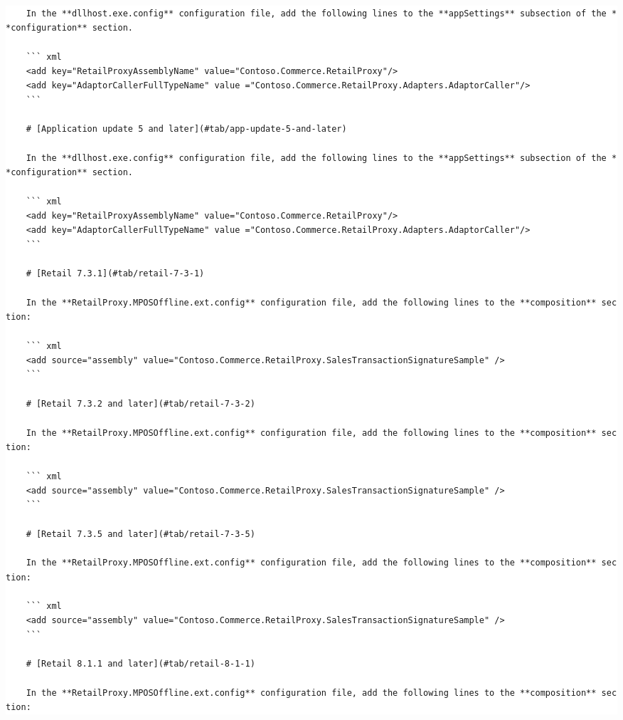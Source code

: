         In the **dllhost.exe.config** configuration file, add the following lines to the **appSettings** subsection of the **configuration** section.

        ``` xml
        <add key="RetailProxyAssemblyName" value="Contoso.Commerce.RetailProxy"/>
        <add key="AdaptorCallerFullTypeName" value ="Contoso.Commerce.RetailProxy.Adapters.AdaptorCaller"/>
        ```

        # [Application update 5 and later](#tab/app-update-5-and-later)

        In the **dllhost.exe.config** configuration file, add the following lines to the **appSettings** subsection of the **configuration** section.

        ``` xml
        <add key="RetailProxyAssemblyName" value="Contoso.Commerce.RetailProxy"/>
        <add key="AdaptorCallerFullTypeName" value ="Contoso.Commerce.RetailProxy.Adapters.AdaptorCaller"/>
        ```

        # [Retail 7.3.1](#tab/retail-7-3-1)

        In the **RetailProxy.MPOSOffline.ext.config** configuration file, add the following lines to the **composition** section:

        ``` xml
        <add source="assembly" value="Contoso.Commerce.RetailProxy.SalesTransactionSignatureSample" />
        ```

        # [Retail 7.3.2 and later](#tab/retail-7-3-2)

        In the **RetailProxy.MPOSOffline.ext.config** configuration file, add the following lines to the **composition** section:

        ``` xml
        <add source="assembly" value="Contoso.Commerce.RetailProxy.SalesTransactionSignatureSample" />
        ```

        # [Retail 7.3.5 and later](#tab/retail-7-3-5)

        In the **RetailProxy.MPOSOffline.ext.config** configuration file, add the following lines to the **composition** section:

        ``` xml
        <add source="assembly" value="Contoso.Commerce.RetailProxy.SalesTransactionSignatureSample" />
        ```

        # [Retail 8.1.1 and later](#tab/retail-8-1-1)

        In the **RetailProxy.MPOSOffline.ext.config** configuration file, add the following lines to the **composition** section:

